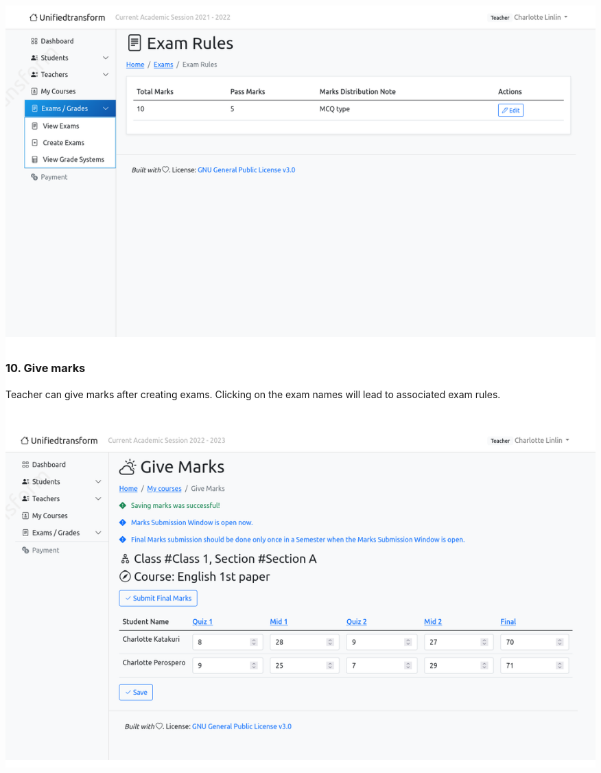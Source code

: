 <h1 align="center"><img src="public/docs/imgs/ut/Screenshot 2021-12-07 at 01-45-21 Unifiedtransform.png"></h1>

### 10. Give marks
Teacher can give marks after creating exams. Clicking on the exam names will lead to associated exam rules.

<h1 align="center"><img src="public/docs/imgs/ut/Screenshot 2021-12-07 at 11-47-50 Unifiedtransform.png"></h1>
